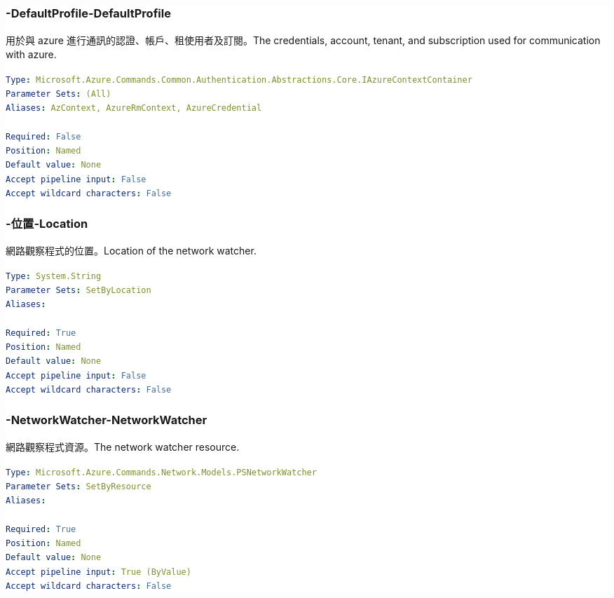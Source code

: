 ### <span data-ttu-id="f124f-116">-DefaultProfile</span><span class="sxs-lookup"><span data-stu-id="f124f-116">-DefaultProfile</span></span>
<span data-ttu-id="f124f-117">用於與 azure 進行通訊的認證、帳戶、租使用者及訂閱。</span><span class="sxs-lookup"><span data-stu-id="f124f-117">The credentials, account, tenant, and subscription used for communication with azure.</span></span>

```yaml
Type: Microsoft.Azure.Commands.Common.Authentication.Abstractions.Core.IAzureContextContainer
Parameter Sets: (All)
Aliases: AzContext, AzureRmContext, AzureCredential

Required: False
Position: Named
Default value: None
Accept pipeline input: False
Accept wildcard characters: False
```

### <span data-ttu-id="f124f-118">-位置</span><span class="sxs-lookup"><span data-stu-id="f124f-118">-Location</span></span>
<span data-ttu-id="f124f-119">網路觀察程式的位置。</span><span class="sxs-lookup"><span data-stu-id="f124f-119">Location of the network watcher.</span></span>

```yaml
Type: System.String
Parameter Sets: SetByLocation
Aliases:

Required: True
Position: Named
Default value: None
Accept pipeline input: False
Accept wildcard characters: False
```

### <span data-ttu-id="f124f-120">-NetworkWatcher</span><span class="sxs-lookup"><span data-stu-id="f124f-120">-NetworkWatcher</span></span>
<span data-ttu-id="f124f-121">網路觀察程式資源。</span><span class="sxs-lookup"><span data-stu-id="f124f-121">The network watcher resource.</span></span>

```yaml
Type: Microsoft.Azure.Commands.Network.Models.PSNetworkWatcher
Parameter Sets: SetByResource
Aliases:

Required: True
Position: Named
Default value: None
Accept pipeline input: True (ByValue)
Accept wildcard characters: False
```
